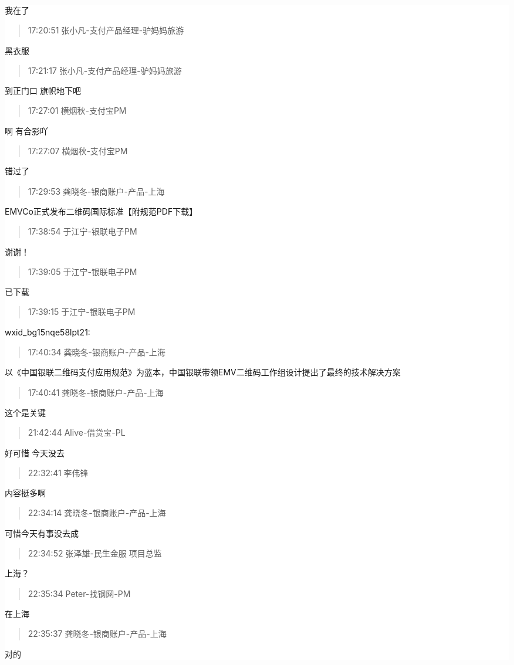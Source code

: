 我在了   
   
> 17:20:51  张小凡-支付产品经理-驴妈妈旅游  
   
黑衣服  
   
> 17:21:17  张小凡-支付产品经理-驴妈妈旅游  
   
到正门口 旗帜地下吧  
   
> 17:27:01  横烟秋-支付宝PM  
   
啊 有合影吖  
   
> 17:27:07  横烟秋-支付宝PM  
   
错过了  
   
> 17:29:53  龚晓冬-银商账户-产品-上海  
   
EMVCo正式发布二维码国际标准【附规范PDF下载】  
   
> 17:38:54  于江宁-银联电子PM  
   
谢谢！  
   
> 17:39:05  于江宁-银联电子PM  
   
已下载  
   
> 17:39:15  于江宁-银联电子PM  
   
wxid_bg15nqe58lpt21:  
   
> 17:40:34  龚晓冬-银商账户-产品-上海  
   
以《中国银联二维码支付应用规范》为蓝本，中国银联带领EMV二维码工作组设计提出了最终的技术解决方案  
   
> 17:40:41  龚晓冬-银商账户-产品-上海  
   
这个是关键  
   
> 21:42:44  Alive-借贷宝-PL  
   
好可惜 今天没去  
   
> 22:32:41  李伟锋  
   
内容挺多啊  
   
> 22:34:14  龚晓冬-银商账户-产品-上海  
   
可惜今天有事没去成  
   
> 22:34:52  张泽雄-民生金服 项目总监  
   
上海？  
   
> 22:35:34  Peter-找钢网-PM  
   
在上海  
   
> 22:35:37  龚晓冬-银商账户-产品-上海  
   
对的  
   
